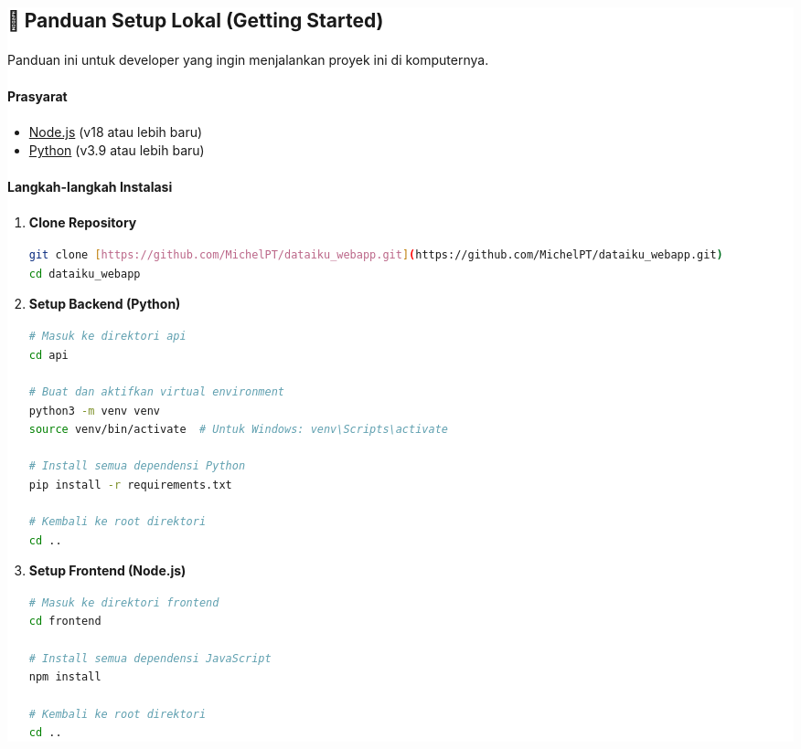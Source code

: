 ## 🚀 Panduan Setup Lokal (Getting Started)

Panduan ini untuk developer yang ingin menjalankan proyek ini di komputernya.

#### Prasyarat
-   [Node.js](https://nodejs.org/) (v18 atau lebih baru)
-   [Python](https://www.python.org/downloads/) (v3.9 atau lebih baru)

#### Langkah-langkah Instalasi

1.  **Clone Repository**
    ```bash
    git clone [https://github.com/MichelPT/dataiku_webapp.git](https://github.com/MichelPT/dataiku_webapp.git)
    cd dataiku_webapp
    ```

2.  **Setup Backend (Python)**
    ```bash
    # Masuk ke direktori api
    cd api

    # Buat dan aktifkan virtual environment
    python3 -m venv venv
    source venv/bin/activate  # Untuk Windows: venv\Scripts\activate

    # Install semua dependensi Python
    pip install -r requirements.txt

    # Kembali ke root direktori
    cd ..
    ```

3.  **Setup Frontend (Node.js)**
    ```bash
    # Masuk ke direktori frontend
    cd frontend

    # Install semua dependensi JavaScript
    npm install

    # Kembali ke root direktori
    cd ..
    ```
